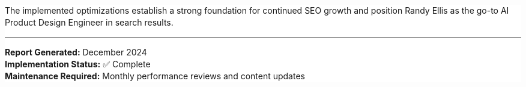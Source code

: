 The implemented optimizations establish a strong foundation for continued SEO growth and position Randy Ellis as the go-to AI Product Design Engineer in search results.

---

**Report Generated:** December 2024  
**Implementation Status:** ✅ Complete  
**Maintenance Required:** Monthly performance reviews and content updates
